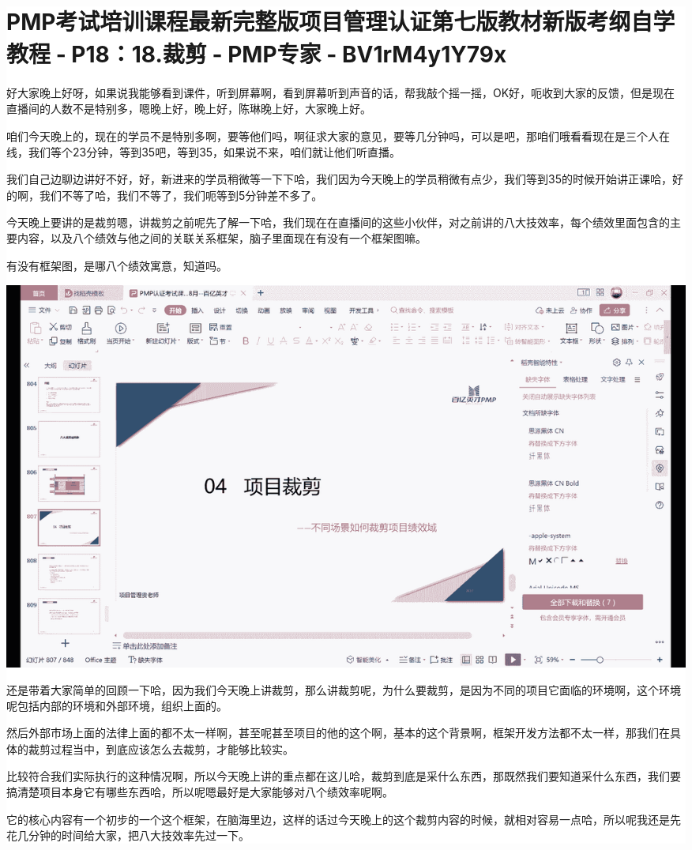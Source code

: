 # PMP考试培训课程最新完整版项目管理认证第七版教材新版考纲自学教程 - P18：18.裁剪 - PMP专家 - BV1rM4y1Y79x

好大家晚上好呀，如果说我能够看到课件，听到屏幕啊，看到屏幕听到声音的话，帮我敲个摇一摇，OK好，呃收到大家的反馈，但是现在直播间的人数不是特别多，嗯晚上好，晚上好，陈琳晚上好，大家晚上好。

咱们今天晚上的，现在的学员不是特别多啊，要等他们吗，啊征求大家的意见，要等几分钟吗，可以是吧，那咱们哦看看现在是三个人在线，我们等个23分钟，等到35吧，等到35，如果说不来，咱们就让他们听直播。

我们自己边聊边讲好不好，好，新进来的学员稍微等一下下哈，我们因为今天晚上的学员稍微有点少，我们等到35的时候开始讲正课哈，好的啊，我们不等了哈，我们不等了，我们呃等到5分钟差不多了。

今天晚上要讲的是裁剪嗯，讲裁剪之前呢先了解一下哈，我们现在在直播间的这些小伙伴，对之前讲的八大技效率，每个绩效里面包含的主要内容，以及八个绩效与他之间的关联关系框架，脑子里面现在有没有一个框架图嘛。

有没有框架图，是哪八个绩效寓意，知道吗。

![](img/8c4714446a8cc5b761a4f67956d6e62b_1.png)

还是带着大家简单的回顾一下哈，因为我们今天晚上讲裁剪，那么讲裁剪呢，为什么要裁剪，是因为不同的项目它面临的环境啊，这个环境呢包括内部的环境和外部环境，组织上面的。

然后外部市场上面的法律上面的都不太一样啊，甚至呢甚至项目的他的这个啊，基本的这个背景啊，框架开发方法都不太一样，那我们在具体的裁剪过程当中，到底应该怎么去裁剪，才能够比较实。

比较符合我们实际执行的这种情况啊，所以今天晚上讲的重点都在这儿哈，裁剪到底是采什么东西，那既然我们要知道采什么东西，我们要搞清楚项目本身它有哪些东西哈，所以呢嗯最好是大家能够对八个绩效率呢啊。

它的核心内容有一个初步的一个这个框架，在脑海里边，这样的话过今天晚上的这个裁剪内容的时候，就相对容易一点哈，所以呢我还是先花几分钟的时间给大家，把八大技效率先过一下。


